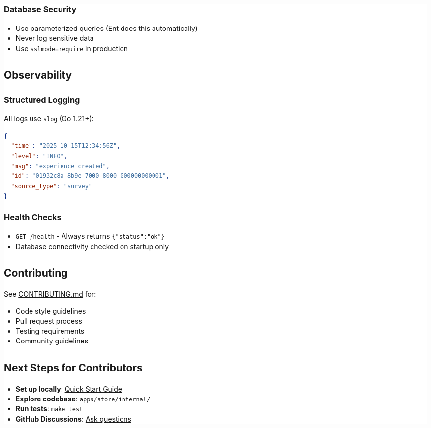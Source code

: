 ### Database Security

- Use parameterized queries (Ent does this automatically)
- Never log sensitive data
- Use `sslmode=require` in production

## Observability

### Structured Logging

All logs use `slog` (Go 1.21+):

```json
{
  "time": "2025-10-15T12:34:56Z",
  "level": "INFO",
  "msg": "experience created",
  "id": "01932c8a-8b9e-7000-8000-000000000001",
  "source_type": "survey"
}
```

### Health Checks

- `GET /health` - Always returns `{"status":"ok"}`
- Database connectivity checked on startup only

## Contributing

See [CONTRIBUTING.md](https://github.com/formbricks/formbricks-rewrite/blob/main/CONTRIBUTING.md) for:
- Code style guidelines
- Pull request process
- Testing requirements
- Community guidelines

## Next Steps for Contributors

- **Set up locally**: [Quick Start Guide](../quickstart)
- **Explore codebase**: `apps/store/internal/`
- **Run tests**: `make test`
- **GitHub Discussions**: [Ask questions](https://github.com/formbricks/store/discussions)

